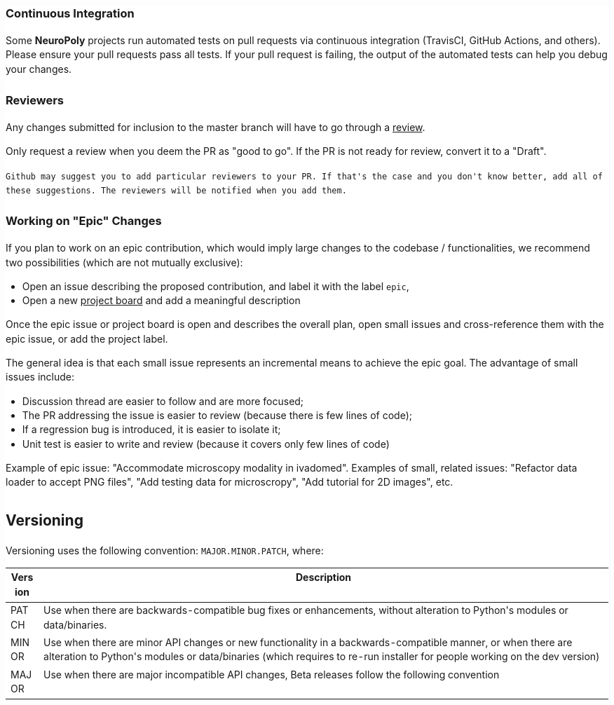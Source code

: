 ### Continuous Integration

Some **NeuroPoly** projects run automated tests on pull requests via continuous integration (TravisCI, GitHub Actions, and others). Please ensure your pull requests pass all tests. If your pull request is failing, the output of the automated tests can help you debug your changes.

### Reviewers

Any changes submitted for inclusion to the master branch will have to go through a [review](https://help.github.com/articles/about-pull-request-reviews/).

Only request a review when you deem the PR as "good to go". If the PR is not ready for review, convert it to a "Draft".

```{note}
Github may suggest you to add particular reviewers to your PR. If that's the case and you don't know better, add all of these suggestions. The reviewers will be notified when you add them.
```

### Working on "Epic" Changes

If you plan to work on an epic contribution, which would imply large changes to the codebase / functionalities, we recommend two possibilities (which are not mutually exclusive):

* Open an issue describing the proposed contribution, and label it with the label `epic`,
* Open a new [project board](https://docs.github.com/en/free-pro-team@latest/github/managing-your-work-on-github/about-project-boards) and add a meaningful description

Once the epic issue or project board is open and describes the overall plan, open small issues and cross-reference them with the epic issue, or add the project label.

The general idea is that each small issue represents an incremental means to achieve the epic goal. The advantage of small issues include:

* Discussion thread are easier to follow and are more focused;
* The PR addressing the issue is easier to review (because there is few lines of code);
* If a regression bug is introduced, it is easier to isolate it;
* Unit test is easier to write and review (because it covers only few lines of code)

Example of epic issue: "Accommodate microscopy modality in ivadomed". Examples of small, related issues: "Refactor data loader to accept PNG files", "Add testing data for microscropy", "Add tutorial for 2D images", etc.

## Versioning

Versioning uses the following convention: `MAJOR.MINOR.PATCH`, where:

| Version | Description                                                                                                                                                                                                                              |
| ------- | ---------------------------------------------------------------------------------------------------------------------------------------------------------------------------------------------------------------------------------------- |
| PATCH   | Use when there are backwards-compatible bug fixes or enhancements, without alteration to Python's modules or data/binaries.                                                                                                              |
| MINOR   | Use when there are minor API changes or new functionality in a backwards-compatible manner, or when there are alteration to Python's modules or data/binaries (which requires to re-run installer for people working on the dev version) |
| MAJOR   | Use when there are major incompatible API changes, Beta releases follow the following convention                                                                                                                                         |
